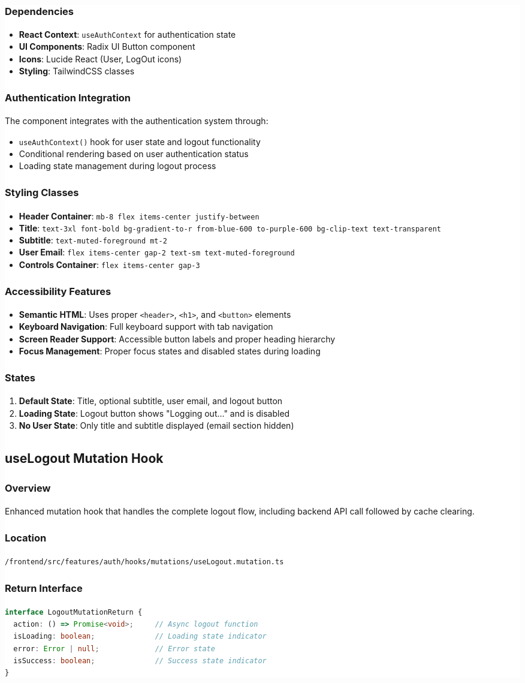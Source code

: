 ### Dependencies
- **React Context**: `useAuthContext` for authentication state
- **UI Components**: Radix UI Button component
- **Icons**: Lucide React (User, LogOut icons)
- **Styling**: TailwindCSS classes

### Authentication Integration
The component integrates with the authentication system through:
- `useAuthContext()` hook for user state and logout functionality
- Conditional rendering based on user authentication status
- Loading state management during logout process

### Styling Classes
- **Header Container**: `mb-8 flex items-center justify-between`
- **Title**: `text-3xl font-bold bg-gradient-to-r from-blue-600 to-purple-600 bg-clip-text text-transparent`
- **Subtitle**: `text-muted-foreground mt-2`
- **User Email**: `flex items-center gap-2 text-sm text-muted-foreground`
- **Controls Container**: `flex items-center gap-3`

### Accessibility Features
- **Semantic HTML**: Uses proper `<header>`, `<h1>`, and `<button>` elements
- **Keyboard Navigation**: Full keyboard support with tab navigation
- **Screen Reader Support**: Accessible button labels and proper heading hierarchy
- **Focus Management**: Proper focus states and disabled states during loading

### States
1. **Default State**: Title, optional subtitle, user email, and logout button
2. **Loading State**: Logout button shows "Logging out..." and is disabled
3. **No User State**: Only title and subtitle displayed (email section hidden)

## useLogout Mutation Hook

### Overview
Enhanced mutation hook that handles the complete logout flow, including backend API call followed by cache clearing.

### Location
`/frontend/src/features/auth/hooks/mutations/useLogout.mutation.ts`

### Return Interface
```typescript
interface LogoutMutationReturn {
  action: () => Promise<void>;     // Async logout function
  isLoading: boolean;              // Loading state indicator
  error: Error | null;             // Error state
  isSuccess: boolean;              // Success state indicator
}
```
